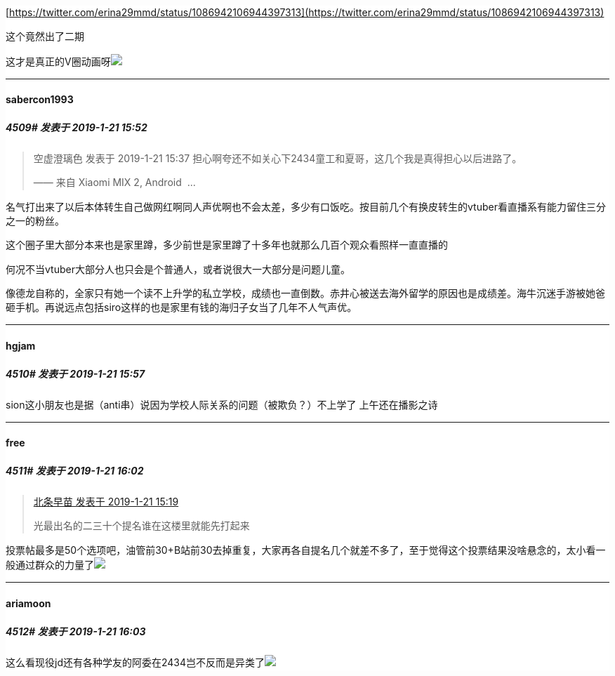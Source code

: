 
[https://twitter.com/erina29mmd/status/1086942106944397313](https://twitter.com/erina29mmd/status/1086942106944397313)


这个竟然出了二期

这才是真正的V圈动画呀<img src="https://static.saraba1st.com/image/smiley/face2017/152.png" referrerpolicy="no-referrer">


*****

####  sabercon1993  
##### 4509#       发表于 2019-1-21 15:52


<blockquote>空虚澄璃色 发表于 2019-1-21 15:37
担心啊夸还不如关心下2434童工和夏哥，这几个我是真得担心以后进路了。


—— 来自 Xiaomi MIX 2, Android  ...</blockquote>
名气打出来了以后本体转生自己做网红啊同人声优啊也不会太差，多少有口饭吃。按目前几个有换皮转生的vtuber看直播系有能力留住三分之一的粉丝。


这个圈子里大部分本来也是家里蹲，多少前世是家里蹲了十多年也就那么几百个观众看照样一直直播的


何况不当vtuber大部分人也只会是个普通人，或者说很大一大部分是问题儿童。

像德龙自称的，全家只有她一个读不上升学的私立学校，成绩也一直倒数。赤井心被送去海外留学的原因也是成绩差。海牛沉迷手游被她爸砸手机。再说远点包括siro这样的也是家里有钱的海归子女当了几年不人气声优。


*****

####  hgjam  
##### 4510#       发表于 2019-1-21 15:57


sion这小朋友也是据（anti串）说因为学校人际关系的问题（被欺负？）不上学了 上午还在播影之诗


*****

####  free  
##### 4511#       发表于 2019-1-21 16:02


<blockquote><a href="httphttps://bbs.saraba1st.com/2b/forum.php?mod=redirect&amp;goto=findpost&amp;pid=42344016&amp;ptid=1801966" target="_blank">北条早苗 发表于 2019-1-21 15:19</a>

光最出名的二三十个提名谁在这楼里就能先打起来</blockquote>
投票帖最多是50个选项吧，油管前30+B站前30去掉重复，大家再各自提名几个就差不多了，至于觉得这个投票结果没啥悬念的，太小看一般通过群众的力量了<img src="https://static.saraba1st.com/image/smiley/face2017/050.png" referrerpolicy="no-referrer">


*****

####  ariamoon  
##### 4512#       发表于 2019-1-21 16:03


这么看现役jd还有各种学友的阿委在2434岂不反而是异类了<img src="https://static.saraba1st.com/image/smiley/face2017/009.gif" referrerpolicy="no-referrer">
